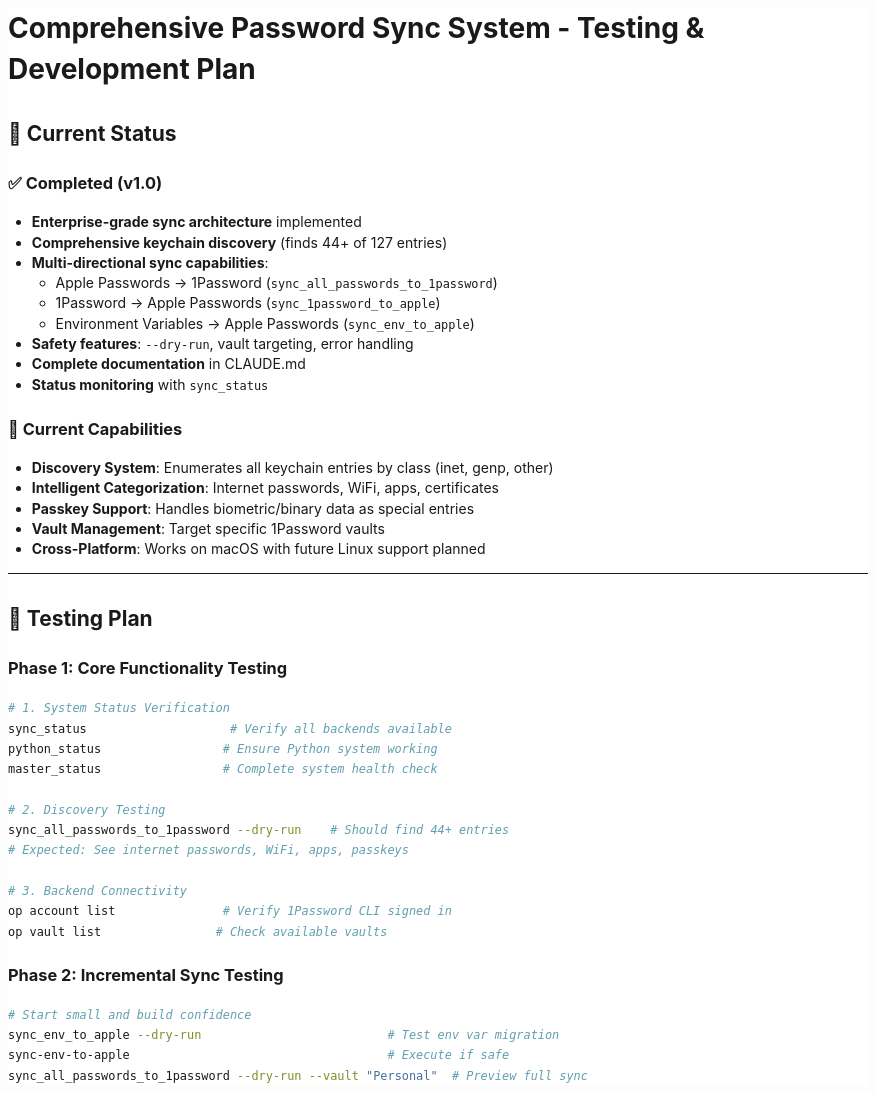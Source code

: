 # Comprehensive Password Sync System - Testing & Development Plan

## 🎯 **Current Status**

### ✅ **Completed (v1.0)**
- **Enterprise-grade sync architecture** implemented
- **Comprehensive keychain discovery** (finds 44+ of 127 entries)
- **Multi-directional sync capabilities**:
  - Apple Passwords → 1Password (`sync_all_passwords_to_1password`)
  - 1Password → Apple Passwords (`sync_1password_to_apple`) 
  - Environment Variables → Apple Passwords (`sync_env_to_apple`)
- **Safety features**: `--dry-run`, vault targeting, error handling
- **Complete documentation** in CLAUDE.md
- **Status monitoring** with `sync_status`

### 🔧 **Current Capabilities**
- **Discovery System**: Enumerates all keychain entries by class (inet, genp, other)
- **Intelligent Categorization**: Internet passwords, WiFi, apps, certificates
- **Passkey Support**: Handles biometric/binary data as special entries
- **Vault Management**: Target specific 1Password vaults
- **Cross-Platform**: Works on macOS with future Linux support planned

---

## 🧪 **Testing Plan**

### **Phase 1: Core Functionality Testing**
```bash
# 1. System Status Verification
sync_status                    # Verify all backends available
python_status                 # Ensure Python system working
master_status                 # Complete system health check

# 2. Discovery Testing
sync_all_passwords_to_1password --dry-run    # Should find 44+ entries
# Expected: See internet passwords, WiFi, apps, passkeys

# 3. Backend Connectivity
op account list               # Verify 1Password CLI signed in
op vault list                # Check available vaults
```

### **Phase 2: Incremental Sync Testing**
```bash
# Start small and build confidence
sync_env_to_apple --dry-run                          # Test env var migration
sync-env-to-apple                                    # Execute if safe
sync_all_passwords_to_1password --dry-run --vault "Personal"  # Preview full sync
```
